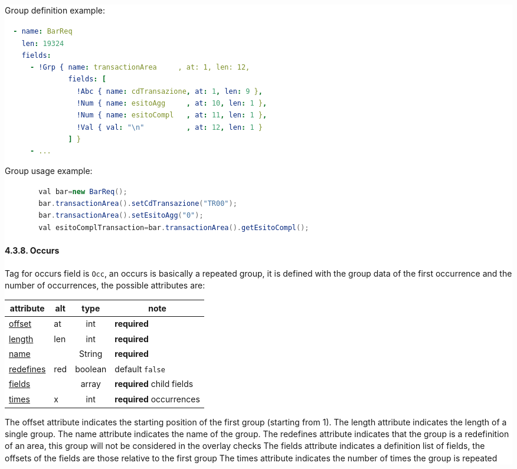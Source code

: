 Group definition example:

~~~yml
  - name: BarReq
    len: 19324
    fields:
      - !Grp { name: transactionArea     , at: 1, len: 12,
               fields: [
                 !Abc { name: cdTransazione, at: 1, len: 9 },
                 !Num { name: esitoAgg     , at: 10, len: 1 },
                 !Num { name: esitoCompl   , at: 11, len: 1 },
                 !Val { val: "\n"          , at: 12, len: 1 }
               ] }
      - ...
~~~

Group usage example:

~~~java
        val bar=new BarReq();
        bar.transactionArea().setCdTransazione("TR00");
        bar.transactionArea().setEsitoAgg("0");
        val esitoComplTransaction=bar.transactionArea().getEsitoCompl();
~~~

#### <a name="438">4.3.8. Occurs </a>

Tag for occurs field is `Occ`, an occurs is basically a repeated group, it is defined with the group data of the first
occurrence and the number of occurrences, the possible attributes are:

|attribute  |alt|type   |note                            |
|-----------|---| :---: |--------------------------------|
|[offset](#occ.offset)   |at | int   | **required**                   |
|[length](#occ.length)   |len| int   | **required**                   |
|[name](#occ.name)       |   |String | **required**                   |
|[redefines](#occ.redef) |red|boolean| default `false`                |
|[fields](#occ.flds)     |   |array  | **required** child fields      |
|[times](#occ.times)     |x  | int   | **required** occurrences       |

The <a name='occ.offset'>offset</a> attribute indicates the starting position of the first group (starting from 1).
The <a name='occ.length'>length</a> attribute indicates the length of a single group.
The <a name='occ.name'>name</a> attribute indicates the name of the group.
The <a name='occ.redef'>redefines</a> attribute indicates that the group is a redefinition of an area, this group will
not be considered in the overlay checks
The <a name='occ.flds'>fields</a> attribute indicates a definition list of fields, the offsets of the fields are those
relative to the first group
The <a name='occ.times'>times</a> attribute indicates the number of times the group is repeated
